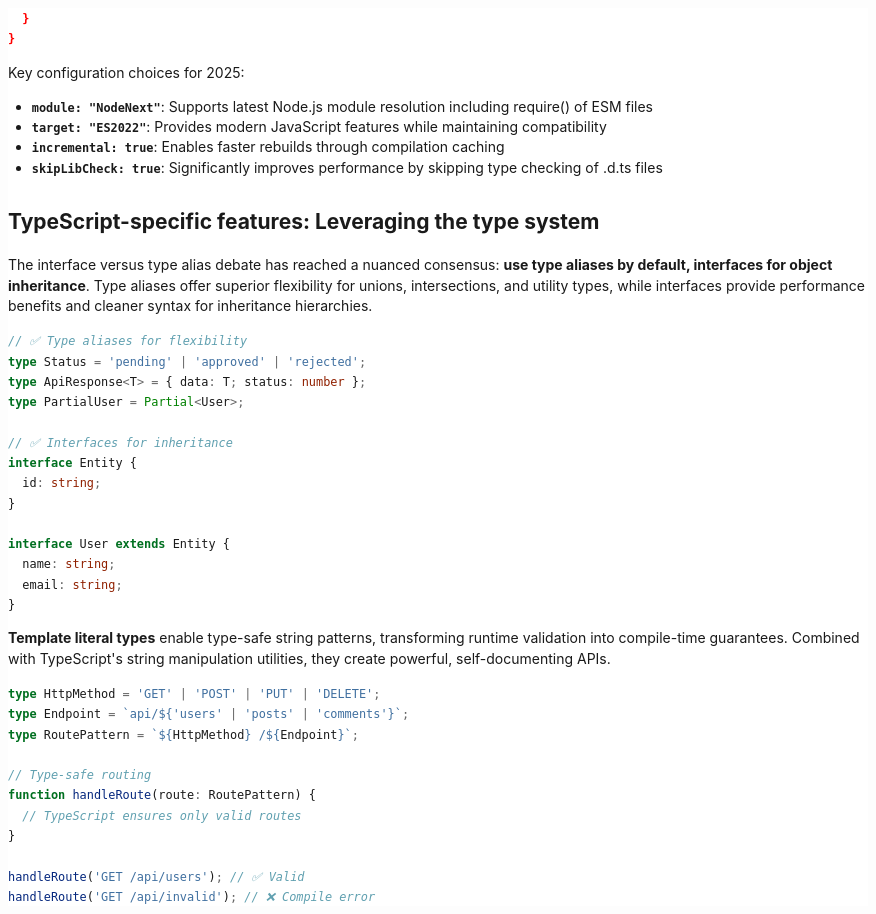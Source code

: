 ```json
  }
}
```

Key configuration choices for 2025:
- **`module: "NodeNext"`**: Supports latest Node.js module resolution including require() of ESM files
- **`target: "ES2022"`**: Provides modern JavaScript features while maintaining compatibility
- **`incremental: true`**: Enables faster rebuilds through compilation caching
- **`skipLibCheck: true`**: Significantly improves performance by skipping type checking of .d.ts files

## TypeScript-specific features: Leveraging the type system

The interface versus type alias debate has reached a nuanced consensus: **use type aliases by default, interfaces for object inheritance**. Type aliases offer superior flexibility for unions, intersections, and utility types, while interfaces provide performance benefits and cleaner syntax for inheritance hierarchies.

```typescript
// ✅ Type aliases for flexibility
type Status = 'pending' | 'approved' | 'rejected';
type ApiResponse<T> = { data: T; status: number };
type PartialUser = Partial<User>;

// ✅ Interfaces for inheritance
interface Entity {
  id: string;
}

interface User extends Entity {
  name: string;
  email: string;
}
```

**Template literal types** enable type-safe string patterns, transforming runtime validation into compile-time guarantees. Combined with TypeScript's string manipulation utilities, they create powerful, self-documenting APIs.

```typescript
type HttpMethod = 'GET' | 'POST' | 'PUT' | 'DELETE';
type Endpoint = `api/${'users' | 'posts' | 'comments'}`;
type RoutePattern = `${HttpMethod} /${Endpoint}`;

// Type-safe routing
function handleRoute(route: RoutePattern) {
  // TypeScript ensures only valid routes
}

handleRoute('GET /api/users'); // ✅ Valid
handleRoute('GET /api/invalid'); // ❌ Compile error
```

